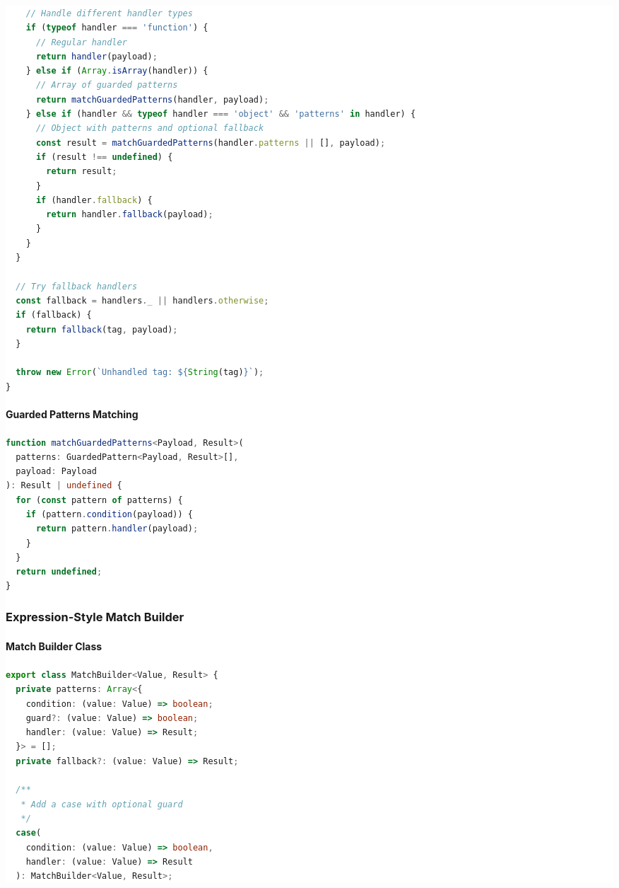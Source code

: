 ```typescript
    // Handle different handler types
    if (typeof handler === 'function') {
      // Regular handler
      return handler(payload);
    } else if (Array.isArray(handler)) {
      // Array of guarded patterns
      return matchGuardedPatterns(handler, payload);
    } else if (handler && typeof handler === 'object' && 'patterns' in handler) {
      // Object with patterns and optional fallback
      const result = matchGuardedPatterns(handler.patterns || [], payload);
      if (result !== undefined) {
        return result;
      }
      if (handler.fallback) {
        return handler.fallback(payload);
      }
    }
  }
  
  // Try fallback handlers
  const fallback = handlers._ || handlers.otherwise;
  if (fallback) {
    return fallback(tag, payload);
  }
  
  throw new Error(`Unhandled tag: ${String(tag)}`);
}
```

#### **Guarded Patterns Matching**
```typescript
function matchGuardedPatterns<Payload, Result>(
  patterns: GuardedPattern<Payload, Result>[],
  payload: Payload
): Result | undefined {
  for (const pattern of patterns) {
    if (pattern.condition(payload)) {
      return pattern.handler(payload);
    }
  }
  return undefined;
}
```

### **Expression-Style Match Builder**

#### **Match Builder Class**
```typescript
export class MatchBuilder<Value, Result> {
  private patterns: Array<{
    condition: (value: Value) => boolean;
    guard?: (value: Value) => boolean;
    handler: (value: Value) => Result;
  }> = [];
  private fallback?: (value: Value) => Result;

  /**
   * Add a case with optional guard
   */
  case(
    condition: (value: Value) => boolean,
    handler: (value: Value) => Result
  ): MatchBuilder<Value, Result>;
```